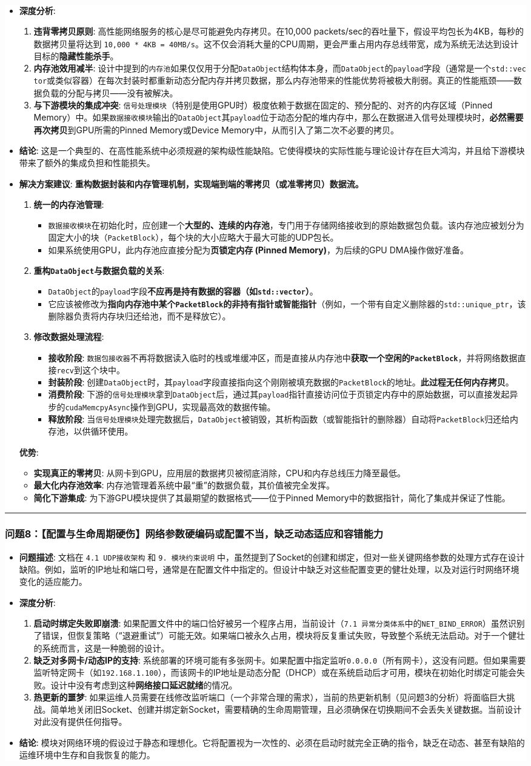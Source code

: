 - **深度分析**:
  1.  **违背零拷贝原则**: 高性能网络服务的核心是尽可能避免内存拷贝。在10,000 packets/sec的吞吐量下，假设平均包长为4KB，每秒的数据拷贝量将达到 `10,000 * 4KB = 40MB/s`。这不仅会消耗大量的CPU周期，更会严重占用内存总线带宽，成为系统无法达到设计目标的**隐藏性能杀手**。
  2.  **内存池效用减半**: 设计中提到的`内存池`如果仅仅用于分配`DataObject`结构体本身，而`DataObject`的`payload`字段（通常是一个`std::vector`或类似容器）在每次封装时都重新动态分配内存并拷贝数据，那么内存池带来的性能优势将被极大削弱。真正的性能瓶颈——数据负载的分配与拷贝——没有被解决。
  3.  **与下游模块的集成冲突**: `信号处理模块`（特别是使用GPU时）极度依赖于数据在固定的、预分配的、对齐的内存区域（Pinned Memory）中。如果`数据接收模块`输出的`DataObject`其`payload`位于动态分配的堆内存中，那么在数据进入信号处理模块时，**必然需要再次拷贝**到GPU所需的Pinned Memory或Device Memory中，从而引入了第二次不必要的拷贝。

- **结论**:
  这是一个典型的、在高性能系统中必须规避的架构级性能缺陷。它使得模块的实际性能与理论设计存在巨大鸿沟，并且给下游模块带来了额外的集成负担和性能损失。

- **解决方案建议**:
  **重构数据封装和内存管理机制，实现端到端的零拷贝（或准零拷贝）数据流。**
  1.  **统一的内存池管理**:
      - `数据接收模块`在初始化时，应创建一个**大型的、连续的内存池**，专门用于存储网络接收到的原始数据包负载。该内存池应被划分为固定大小的块（`PacketBlock`），每个块的大小应略大于最大可能的UDP包长。
      - 如果系统使用GPU，此内存池应直接分配为**页锁定内存 (Pinned Memory)**，为后续的GPU DMA操作做好准备。

  2.  **重构`DataObject`与数据负载的关系**:
      - `DataObject`的`payload`字段**不应再是持有数据的容器（如`std::vector`）**。
      - 它应该被修改为**指向内存池中某个`PacketBlock`的非持有指针或智能指针**（例如，一个带有自定义删除器的`std::unique_ptr`，该删除器负责将内存块归还给池，而不是释放它）。

  3.  **修改数据处理流程**:
      - **接收阶段**: `数据包接收器`不再将数据读入临时的栈或堆缓冲区，而是直接从内存池中**获取一个空闲的`PacketBlock`**，并将网络数据直接`recv`到这个块中。
      - **封装阶段**: 创建`DataObject`时，其`payload`字段直接指向这个刚刚被填充数据的`PacketBlock`的地址。**此过程无任何内存拷贝**。
      - **消费阶段**: 下游的`信号处理模块`拿到`DataObject`后，通过其`payload`指针直接访问位于页锁定内存中的原始数据，可以直接发起异步的`cudaMemcpyAsync`操作到GPU，实现最高效的数据传输。
      - **释放阶段**: 当`信号处理模块`处理完数据后，`DataObject`被销毁，其析构函数（或智能指针的删除器）自动将`PacketBlock`归还给内存池，以供循环使用。

  **优势**:
  - **实现真正的零拷贝**: 从网卡到GPU，应用层的数据拷贝被彻底消除，CPU和内存总线压力降至最低。
  - **最大化内存池效率**: 内存池管理着系统中最“重”的数据负载，其价值被完全发挥。
  - **简化下游集成**: 为下游GPU模块提供了其最期望的数据格式——位于Pinned Memory中的数据指针，简化了集成并保证了性能。

---

### 问题8：【配置与生命周期硬伤】网络参数硬编码或配置不当，缺乏动态适应和容错能力

- **问题描述**:
  文档在 `4.1 UDP接收架构` 和 `9. 模块约束说明` 中，虽然提到了Socket的创建和绑定，但对一些关键网络参数的处理方式存在设计缺陷。例如，监听的IP地址和端口号，通常是在配置文件中指定的。但设计中缺乏对这些配置变更的健壮处理，以及对运行时网络环境变化的适应能力。

- **深度分析**:
  1.  **启动时绑定失败即崩溃**: 如果配置文件中的端口恰好被另一个程序占用，当前设计（`7.1 异常分类体系`中的`NET_BIND_ERROR`）虽然识别了错误，但恢复策略（“退避重试”）可能无效。如果端口被永久占用，模块将反复重试失败，导致整个系统无法启动。对于一个健壮的系统而言，这是一种脆弱的设计。
  2.  **缺乏对多网卡/动态IP的支持**: 系统部署的环境可能有多张网卡。如果配置中指定监听`0.0.0.0`（所有网卡），这没有问题。但如果需要监听特定网卡（如`192.168.1.100`），而该网卡的IP地址是动态分配（DHCP）或在系统启动后才可用，模块在初始化时绑定可能会失败。设计中没有考虑到这种**网络接口延迟就绪**的情况。
  3.  **热更新的噩梦**: 如果运维人员需要在线修改监听端口（一个非常合理的需求），当前的热更新机制（见问题3的分析）将面临巨大挑战。简单地关闭旧Socket、创建并绑定新Socket，需要精确的生命周期管理，且必须确保在切换期间不会丢失关键数据。当前设计对此没有提供任何指导。

- **结论**:
  模块对网络环境的假设过于静态和理想化。它将配置视为一次性的、必须在启动时就完全正确的指令，缺乏在动态、甚至有缺陷的运维环境中生存和自我恢复的能力。
